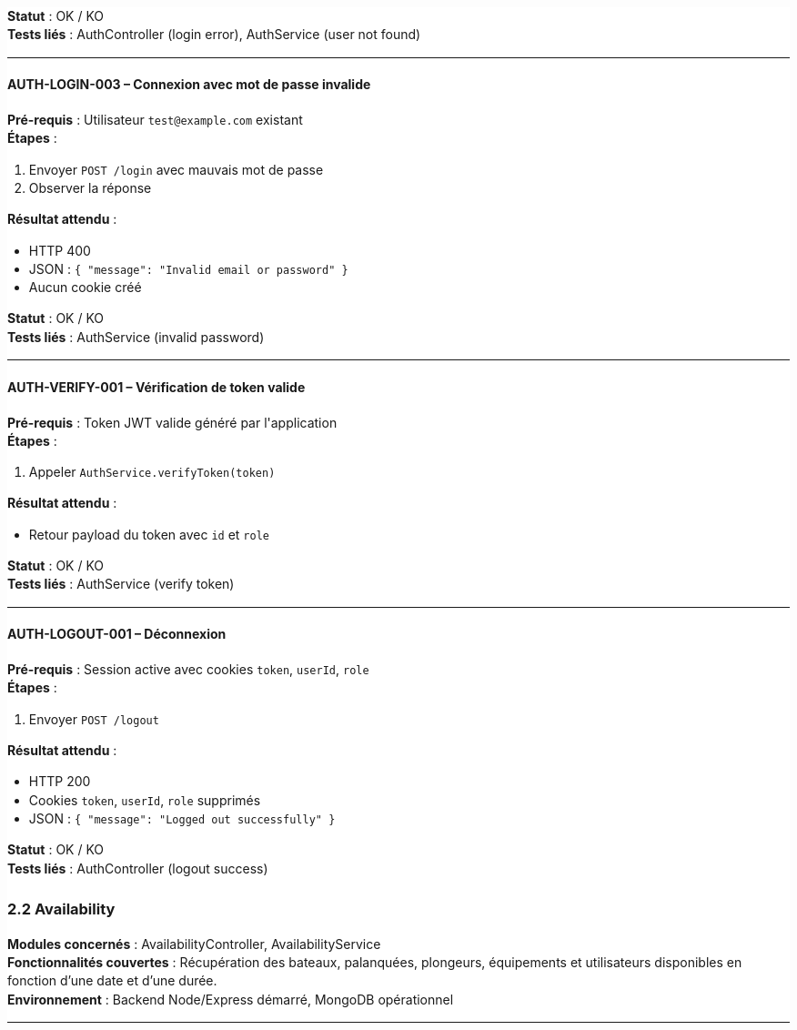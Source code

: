 **Statut** : OK / KO  
**Tests liés** : AuthController (login error), AuthService (user not found)  

---

#### AUTH-LOGIN-003 – Connexion avec mot de passe invalide
**Pré-requis** : Utilisateur `test@example.com` existant  
**Étapes** :  
1. Envoyer `POST /login` avec mauvais mot de passe  
2. Observer la réponse  

**Résultat attendu** :  
- HTTP 400  
- JSON : `{ "message": "Invalid email or password" }`  
- Aucun cookie créé  

**Statut** : OK / KO  
**Tests liés** : AuthService (invalid password)  

---

#### AUTH-VERIFY-001 – Vérification de token valide
**Pré-requis** : Token JWT valide généré par l'application  
**Étapes** :  
1. Appeler `AuthService.verifyToken(token)`  

**Résultat attendu** :  
- Retour payload du token avec `id` et `role`  

**Statut** : OK / KO  
**Tests liés** : AuthService (verify token)  

---

#### AUTH-LOGOUT-001 – Déconnexion
**Pré-requis** : Session active avec cookies `token`, `userId`, `role`  
**Étapes** :  
1. Envoyer `POST /logout`  

**Résultat attendu** :  
- HTTP 200  
- Cookies `token`, `userId`, `role` supprimés  
- JSON : `{ "message": "Logged out successfully" }`  

**Statut** : OK / KO  
**Tests liés** : AuthController (logout success)  

### 2.2 Availability
**Modules concernés** : AvailabilityController, AvailabilityService  
**Fonctionnalités couvertes** : Récupération des bateaux, palanquées, plongeurs, équipements et utilisateurs disponibles en fonction d’une date et d’une durée.  
**Environnement** : Backend Node/Express démarré, MongoDB opérationnel  

---
